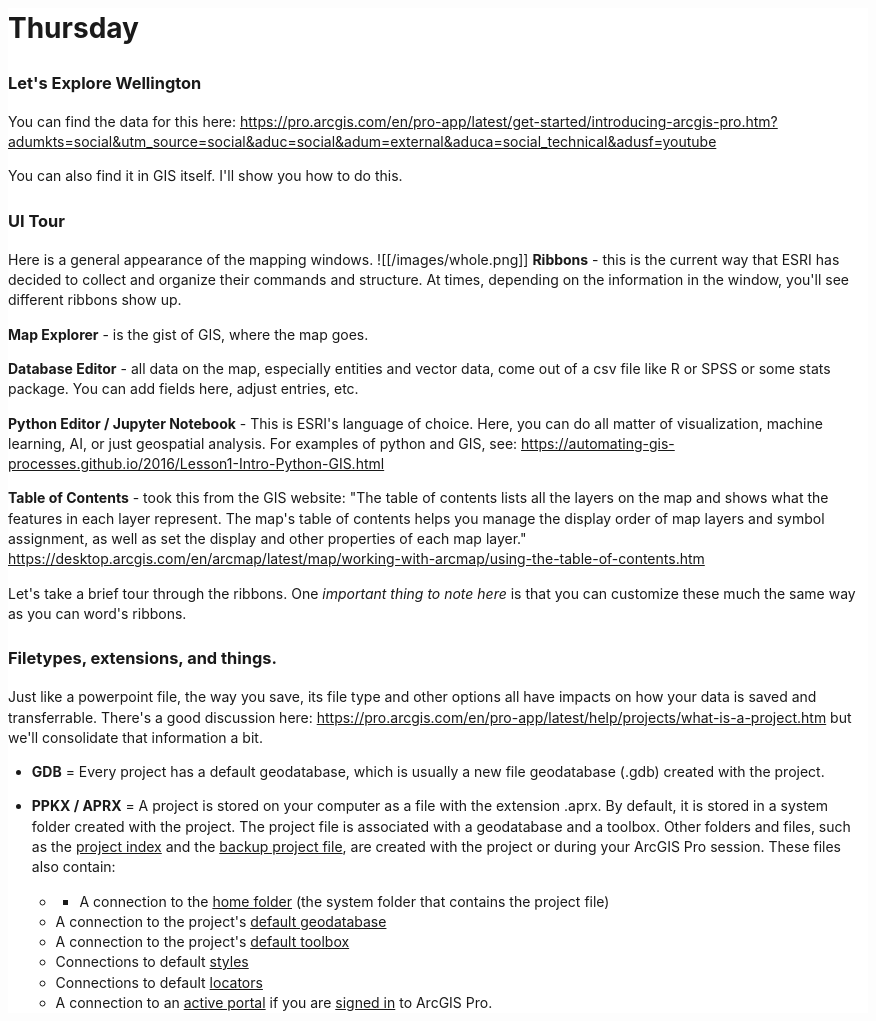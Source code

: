 # <a id="day2"></a>Thursday

### <a id ="welling"></a>Let's Explore Wellington
You can find the data for this here: https://pro.arcgis.com/en/pro-app/latest/get-started/introducing-arcgis-pro.htm?adumkts=social&utm_source=social&aduc=social&adum=external&aduca=social_technical&adusf=youtube

You can also find it in GIS itself. I'll show you how to do this.
### <a id ="uitut"></a>UI Tour

Here is a general appearance of the mapping windows.
![[/images/whole.png]]
**Ribbons** - this is the current way that ESRI has decided to collect and organize their commands and structure. At times, depending on the information in the window, you'll see different ribbons show up. 

**Map Explorer** - is the gist of GIS, where the map goes.

**Database Editor** - all data on the map, especially entities and vector data, come out of a csv file like R or SPSS or some stats package. You can add fields here, adjust entries, etc. 

**Python Editor / Jupyter Notebook** - This is ESRI's language of choice. Here, you can do all matter of visualization, machine learning, AI, or just geospatial analysis. For examples of python and GIS, see: https://automating-gis-processes.github.io/2016/Lesson1-Intro-Python-GIS.html

**Table of Contents** - took this from the GIS website: "The table of contents lists all the layers on the map and shows what the features in each layer represent. The map's table of contents helps you manage the display order of map layers and symbol assignment, as well as set the display and other properties of each map layer." https://desktop.arcgis.com/en/arcmap/latest/map/working-with-arcmap/using-the-table-of-contents.htm

Let's take a brief tour through the ribbons. One *important thing to note here* is that you can customize these much the same way as you can word's ribbons. 

### <a id="filetypes"></a>Filetypes, extensions, and things.
Just like a powerpoint file, the way you save, its file type and other options all have impacts on how your data is saved and transferrable. There's a good discussion here: https://pro.arcgis.com/en/pro-app/latest/help/projects/what-is-a-project.htm but we'll consolidate that information a bit.

* **GDB** = Every project has a default geodatabase, which is usually a new file geodatabase (.gdb) created with the project.

* **PPKX / APRX** = A project is stored on your computer as a file with the extension .aprx. By default, it is stored in a system folder created with the project. The project file is associated with a geodatabase and a toolbox. Other folders and files, such as the [project index](https://pro.arcgis.com/en/pro-app/3.1/help/projects/index-project-items.htm) and the [backup project file](https://pro.arcgis.com/en/pro-app/3.1/help/projects/save-a-project.htm#ESRI_SECTION1_090E953C44C54D35BC0DB35E35340FD4), are created with the project or during your ArcGIS Pro session. These files also contain: 
	* -   A connection to the [home folder](https://pro.arcgis.com/en/pro-app/3.1/help/projects/change-a-project-s-settings.htm#ESRI_SECTION1_3DEF4003F07E48B2A691C57FC4C692AC) (the system folder that contains the project file)
	-   A connection to the project's [default geodatabase](https://pro.arcgis.com/en/pro-app/3.1/help/projects/change-a-project-s-settings.htm#GUID-E40436B0-4B13-4DC3-A1C7-B0A815F406F0)
	-   A connection to the project's [default toolbox](https://pro.arcgis.com/en/pro-app/3.1/help/projects/change-a-project-s-settings.htm#GUID-9E5402D2-0050-4469-AC3B-880D99A36E0E)
	-   Connections to default [styles](https://pro.arcgis.com/en/pro-app/3.1/help/projects/styles.htm)
	-   Connections to default [locators](https://pro.arcgis.com/en/pro-app/3.1/help/data/geocoding/about-locators.htm)
	-   A connection to an [active portal](https://pro.arcgis.com/en/pro-app/3.1/help/projects/manage-portal-connections-from-arcgis-pro.htm#ESRI_SECTION1_1D170FE7526E4FCB8A36FAAD8A4D5D5B) if you are [signed in](https://pro.arcgis.com/en/pro-app/3.1/help/projects/sign-in-to-your-organization.htm) to ArcGIS Pro.

